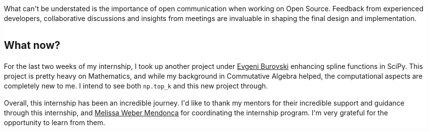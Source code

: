 What can't be understated is the importance of open communication when working on Open Source. Feedback from experienced developers, collaborative discussions and insights from meetings are invaluable in shaping the final design and implementation.

## What now?

For the last two weeks of my internship, I took up another project under [Evgeni Burovski](https://github.com/ev-br) enhancing spline functions in SciPy. This project is pretty heavy on Mathematics, and while my background in Commutative Algebra helped, the computational aspects are completely new to me. I intend to see both `np.top_k` and this new project through.

Overall, this internship has been an incredible journey. I'd like to thank my mentors for their incredible support and guidance through this internship, and [Melissa Weber Mendonça](https://github.com/melissawm) for coordinating the internship program. I'm very grateful for the opportunity to learn from them.
